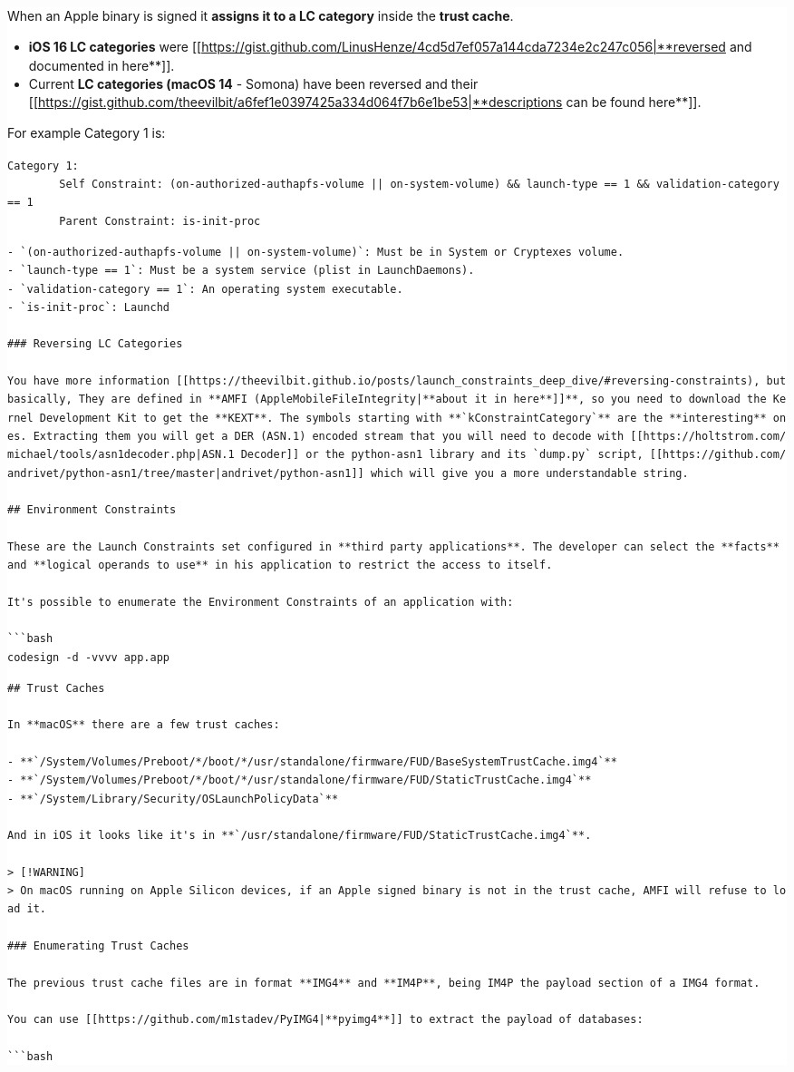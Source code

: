 When an Apple binary is signed it **assigns it to a LC category** inside the **trust cache**.

- **iOS 16 LC categories** were [[https://gist.github.com/LinusHenze/4cd5d7ef057a144cda7234e2c247c056|**reversed and documented in here**]].
- Current **LC categories (macOS 14** - Somona) have been reversed and their [[https://gist.github.com/theevilbit/a6fef1e0397425a334d064f7b6e1be53|**descriptions can be found here**]].

For example Category 1 is:

```
Category 1:
        Self Constraint: (on-authorized-authapfs-volume || on-system-volume) && launch-type == 1 && validation-category == 1
        Parent Constraint: is-init-proc
```
```
- `(on-authorized-authapfs-volume || on-system-volume)`: Must be in System or Cryptexes volume.
- `launch-type == 1`: Must be a system service (plist in LaunchDaemons).
- `validation-category == 1`: An operating system executable.
- `is-init-proc`: Launchd

### Reversing LC Categories

You have more information [[https://theevilbit.github.io/posts/launch_constraints_deep_dive/#reversing-constraints), but basically, They are defined in **AMFI (AppleMobileFileIntegrity|**about it in here**]]**, so you need to download the Kernel Development Kit to get the **KEXT**. The symbols starting with **`kConstraintCategory`** are the **interesting** ones. Extracting them you will get a DER (ASN.1) encoded stream that you will need to decode with [[https://holtstrom.com/michael/tools/asn1decoder.php|ASN.1 Decoder]] or the python-asn1 library and its `dump.py` script, [[https://github.com/andrivet/python-asn1/tree/master|andrivet/python-asn1]] which will give you a more understandable string.

## Environment Constraints

These are the Launch Constraints set configured in **third party applications**. The developer can select the **facts** and **logical operands to use** in his application to restrict the access to itself.

It's possible to enumerate the Environment Constraints of an application with:

```bash
codesign -d -vvvv app.app
```
```
## Trust Caches

In **macOS** there are a few trust caches:

- **`/System/Volumes/Preboot/*/boot/*/usr/standalone/firmware/FUD/BaseSystemTrustCache.img4`**
- **`/System/Volumes/Preboot/*/boot/*/usr/standalone/firmware/FUD/StaticTrustCache.img4`**
- **`/System/Library/Security/OSLaunchPolicyData`**

And in iOS it looks like it's in **`/usr/standalone/firmware/FUD/StaticTrustCache.img4`**.

> [!WARNING]
> On macOS running on Apple Silicon devices, if an Apple signed binary is not in the trust cache, AMFI will refuse to load it.

### Enumerating Trust Caches

The previous trust cache files are in format **IMG4** and **IM4P**, being IM4P the payload section of a IMG4 format.

You can use [[https://github.com/m1stadev/PyIMG4|**pyimg4**]] to extract the payload of databases:

```bash
```
